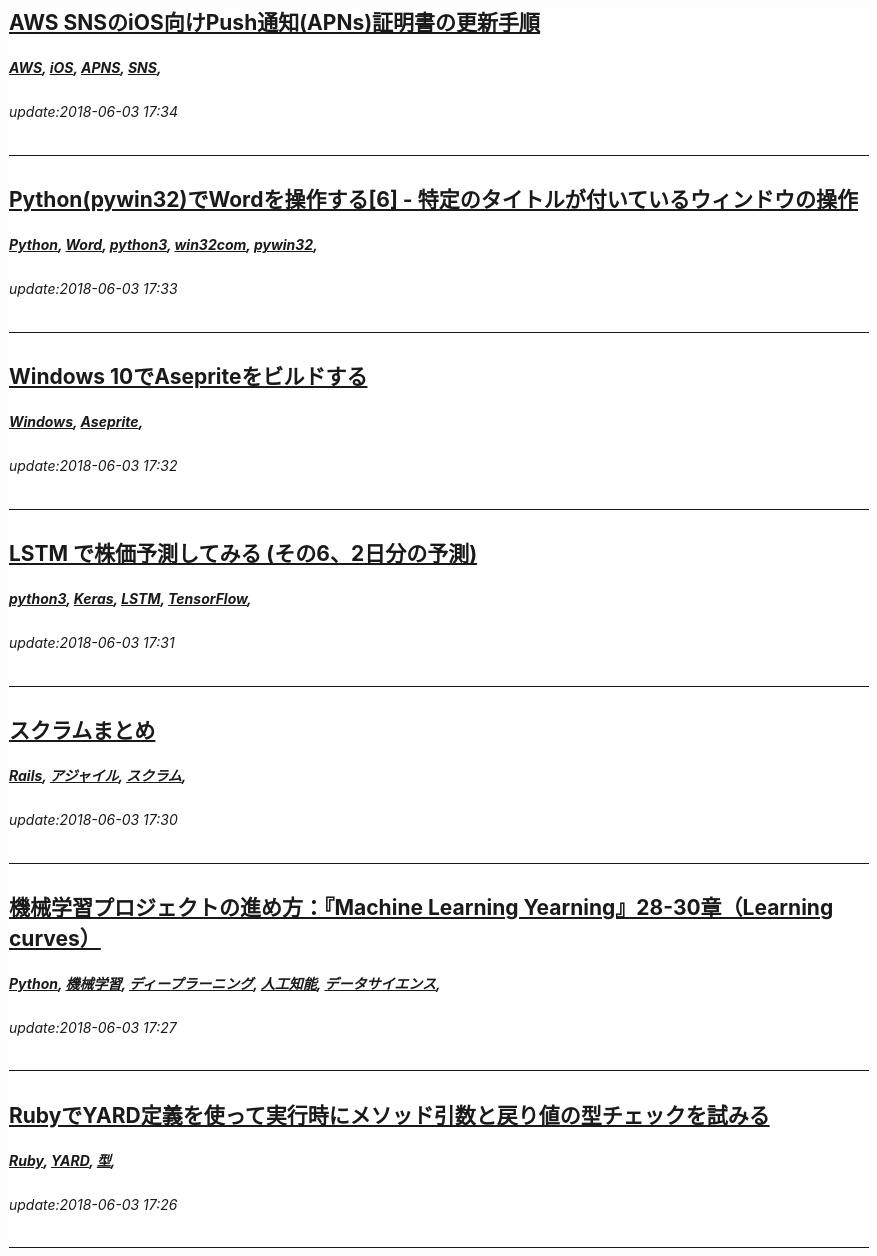 ## [AWS SNSのiOS向けPush通知(APNs)証明書の更新手順](https://qiita.com/X_X/items/e3bf9cd52b6cd9252088)
##### [AWS](https://qiita.com/tags/AWS), [iOS](https://qiita.com/tags/iOS), [APNS](https://qiita.com/tags/APNS), [SNS](https://qiita.com/tags/SNS), 
###### update:2018-06-03 17:34
---
## [Python(pywin32)でWordを操作する[6] - 特定のタイトルが付いているウィンドウの操作](https://qiita.com/int_main_void/items/6c3569dc242f843ca946)
##### [Python](https://qiita.com/tags/Python), [Word](https://qiita.com/tags/Word), [python3](https://qiita.com/tags/python3), [win32com](https://qiita.com/tags/win32com), [pywin32](https://qiita.com/tags/pywin32), 
###### update:2018-06-03 17:33
---
## [Windows 10でAsepriteをビルドする](https://qiita.com/remin/items/83f80b02de298858ab57)
##### [Windows](https://qiita.com/tags/Windows), [Aseprite](https://qiita.com/tags/Aseprite), 
###### update:2018-06-03 17:32
---
## [LSTM で株価予測してみる (その6、2日分の予測)](https://qiita.com/deadbeef/items/762e1f01ae30bcbb529c)
##### [python3](https://qiita.com/tags/python3), [Keras](https://qiita.com/tags/Keras), [LSTM](https://qiita.com/tags/LSTM), [TensorFlow](https://qiita.com/tags/TensorFlow), 
###### update:2018-06-03 17:31
---
## [スクラムまとめ](https://qiita.com/kouuuki/items/acce41d88c9b225cae77)
##### [Rails](https://qiita.com/tags/Rails), [アジャイル](https://qiita.com/tags/アジャイル), [スクラム](https://qiita.com/tags/スクラム), 
###### update:2018-06-03 17:30
---
## [機械学習プロジェクトの進め方：『Machine Learning Yearning』28-30章（Learning curves）](https://qiita.com/Ishio/items/a9cce90aaefe4c5dd66f)
##### [Python](https://qiita.com/tags/Python), [機械学習](https://qiita.com/tags/機械学習), [ディープラーニング](https://qiita.com/tags/ディープラーニング), [人工知能](https://qiita.com/tags/人工知能), [データサイエンス](https://qiita.com/tags/データサイエンス), 
###### update:2018-06-03 17:27
---
## [RubyでYARD定義を使って実行時にメソッド引数と戻り値の型チェックを試みる](https://qiita.com/tilfin/items/342b3040f97c1bb3135e)
##### [Ruby](https://qiita.com/tags/Ruby), [YARD](https://qiita.com/tags/YARD), [型](https://qiita.com/tags/型), 
###### update:2018-06-03 17:26
---